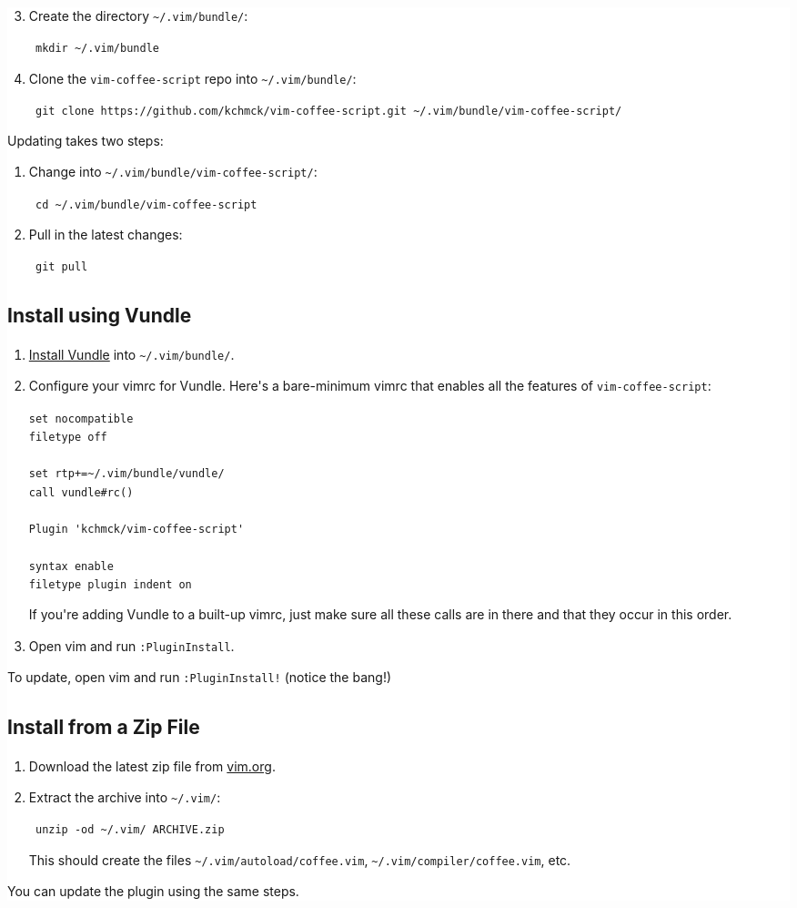 3. Create the directory `~/.vim/bundle/`:

        mkdir ~/.vim/bundle

4. Clone the `vim-coffee-script` repo into `~/.vim/bundle/`:

        git clone https://github.com/kchmck/vim-coffee-script.git ~/.vim/bundle/vim-coffee-script/

Updating takes two steps:

1. Change into `~/.vim/bundle/vim-coffee-script/`:

        cd ~/.vim/bundle/vim-coffee-script

2. Pull in the latest changes:

        git pull

## Install using Vundle

1. [Install Vundle] into `~/.vim/bundle/`.

[Install Vundle]: https://github.com/gmarik/vundle#quick-start

2. Configure your vimrc for Vundle. Here's a bare-minimum vimrc that enables all
   the features of `vim-coffee-script`:


   ```vim
   set nocompatible
   filetype off

   set rtp+=~/.vim/bundle/vundle/
   call vundle#rc()

   Plugin 'kchmck/vim-coffee-script'

   syntax enable
   filetype plugin indent on
   ```

   If you're adding Vundle to a built-up vimrc, just make sure all these calls
   are in there and that they occur in this order.

3. Open vim and run `:PluginInstall`.

To update, open vim and run `:PluginInstall!` (notice the bang!)

## Install from a Zip File

1. Download the latest zip file from [vim.org][zip].

2. Extract the archive into `~/.vim/`:

        unzip -od ~/.vim/ ARCHIVE.zip

   This should create the files `~/.vim/autoload/coffee.vim`,
   `~/.vim/compiler/coffee.vim`, etc.

You can update the plugin using the same steps.


[CoffeeScript]: http://coffeescript.org/
[pathogen.vim]: http://www.vim.org/scripts/script.php?script_id=2332
[install-pathogen]: https://github.com/tpope/vim-pathogen#installation
[zip]: http://www.vim.org/scripts/script.php?script_id=3590
[make]: http://vimdoc.sourceforge.net/htmldoc/quickfix.html#:make_makeprg
[quickfix]: http://vimdoc.sourceforge.net/htmldoc/quickfix.html#quickfix
[cwindow]: http://vimdoc.sourceforge.net/htmldoc/quickfix.html#:cwindow
[quickfix]: http://vimdoc.sourceforge.net/htmldoc/quickfix.html#quickfix
[vim-literate-coffeescript]: https://github.com/mintplant/vim-literate-coffeescript
[autocmd-explain]: http://vimdoc.sourceforge.net/htmldoc/usr_40.html#40.3
[autocmd]: http://vimdoc.sourceforge.net/htmldoc/autocmd.html#:autocmd
[98]: https://github.com/kchmck/vim-coffee-script/pull/98
